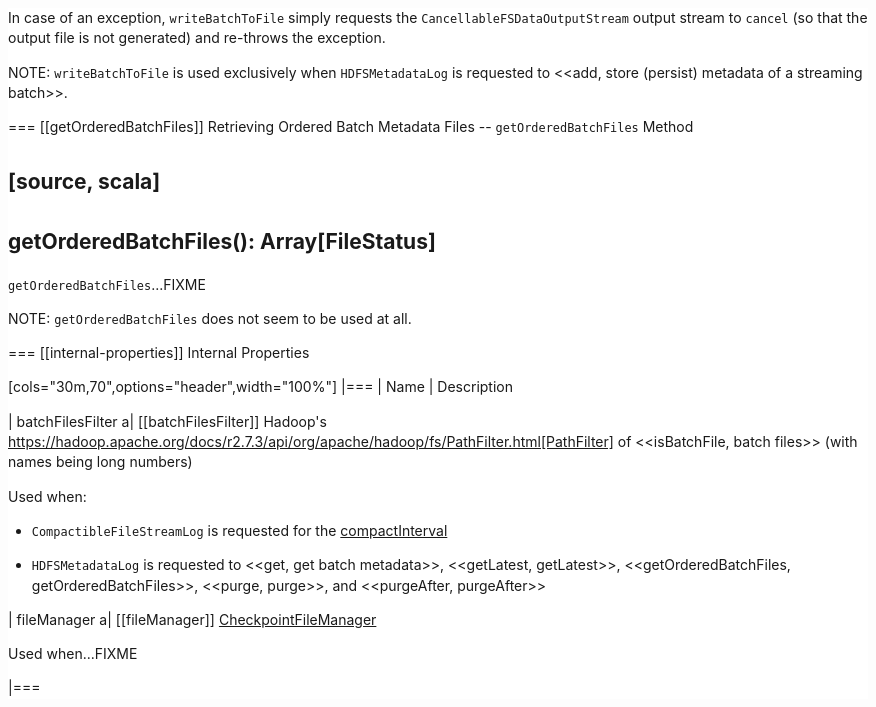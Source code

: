 In case of an exception, `writeBatchToFile` simply requests the `CancellableFSDataOutputStream` output stream to `cancel` (so that the output file is not generated) and re-throws the exception.

NOTE: `writeBatchToFile` is used exclusively when `HDFSMetadataLog` is requested to <<add, store (persist) metadata of a streaming batch>>.

=== [[getOrderedBatchFiles]] Retrieving Ordered Batch Metadata Files -- `getOrderedBatchFiles` Method

[source, scala]
----
getOrderedBatchFiles(): Array[FileStatus]
----

`getOrderedBatchFiles`...FIXME

NOTE: `getOrderedBatchFiles` does not seem to be used at all.

=== [[internal-properties]] Internal Properties

[cols="30m,70",options="header",width="100%"]
|===
| Name
| Description

| batchFilesFilter
a| [[batchFilesFilter]] Hadoop's https://hadoop.apache.org/docs/r2.7.3/api/org/apache/hadoop/fs/PathFilter.html[PathFilter] of <<isBatchFile, batch files>> (with names being long numbers)

Used when:

* `CompactibleFileStreamLog` is requested for the [compactInterval](datasources/file/CompactibleFileStreamLog.md#compactInterval)

* `HDFSMetadataLog` is requested to <<get, get batch metadata>>, <<getLatest, getLatest>>, <<getOrderedBatchFiles, getOrderedBatchFiles>>, <<purge, purge>>, and <<purgeAfter, purgeAfter>>

| fileManager
a| [[fileManager]] [CheckpointFileManager](CheckpointFileManager.md)

Used when...FIXME

|===

